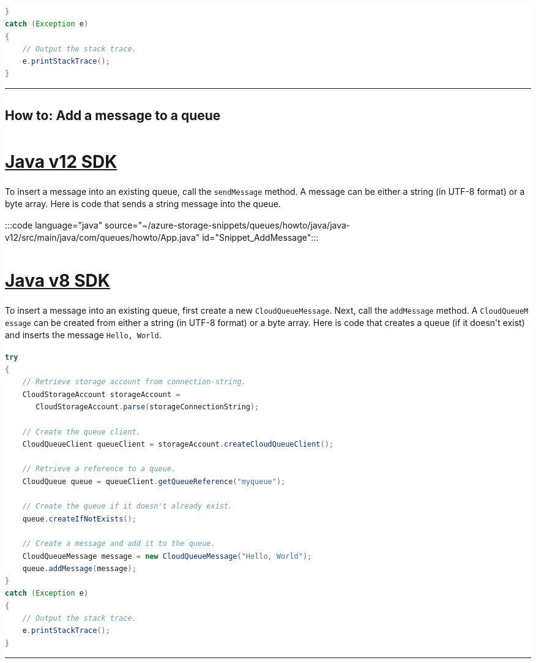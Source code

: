 ```java
}
catch (Exception e)
{
    // Output the stack trace.
    e.printStackTrace();
}
```

---

## How to: Add a message to a queue

# [Java v12 SDK](#tab/java)

To insert a message into an existing queue, call the `sendMessage` method. A message can be either a string (in UTF-8 format) or a byte array. Here is code that sends a string message into the queue.

:::code language="java" source="~/azure-storage-snippets/queues/howto/java/java-v12/src/main/java/com/queues/howto/App.java" id="Snippet_AddMessage":::

# [Java v8 SDK](#tab/java8)

To insert a message into an existing queue, first create a new `CloudQueueMessage`. Next, call the `addMessage` method. A `CloudQueueMessage` can be created from either a string (in UTF-8 format) or a byte array. Here is code that creates a queue (if it doesn't exist) and inserts the message `Hello, World`.

```java
try
{
    // Retrieve storage account from connection-string.
    CloudStorageAccount storageAccount =
       CloudStorageAccount.parse(storageConnectionString);

    // Create the queue client.
    CloudQueueClient queueClient = storageAccount.createCloudQueueClient();

    // Retrieve a reference to a queue.
    CloudQueue queue = queueClient.getQueueReference("myqueue");

    // Create the queue if it doesn't already exist.
    queue.createIfNotExists();

    // Create a message and add it to the queue.
    CloudQueueMessage message = new CloudQueueMessage("Hello, World");
    queue.addMessage(message);
}
catch (Exception e)
{
    // Output the stack trace.
    e.printStackTrace();
}
```

---